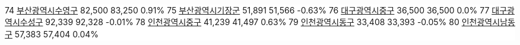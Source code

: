   <tr class="item">
    <td>74</td>
    <td><a href="/apt/부산광역시수영구">부산광역시수영구</a></td>
    <td>82,500</td>
    <td>83,250</td>
    <td>0.91%</td>
  </tr>

  <tr class="item">
    <td>75</td>
    <td><a href="/apt/부산광역시기장군">부산광역시기장군</a></td>
    <td>51,891</td>
    <td>51,566</td>
    <td>-0.63%</td>
  </tr>

  <tr class="item">
    <td>76</td>
    <td><a href="/apt/대구광역시중구">대구광역시중구</a></td>
    <td>36,500</td>
    <td>36,500</td>
    <td>0.0%</td>
  </tr>

  <tr class="item">
    <td>77</td>
    <td><a href="/apt/대구광역시수성구">대구광역시수성구</a></td>
    <td>92,339</td>
    <td>92,328</td>
    <td>-0.01%</td>
  </tr>

  <tr class="item">
    <td>78</td>
    <td><a href="/apt/인천광역시중구">인천광역시중구</a></td>
    <td>41,239</td>
    <td>41,497</td>
    <td>0.63%</td>
  </tr>

  <tr class="item">
    <td>79</td>
    <td><a href="/apt/인천광역시동구">인천광역시동구</a></td>
    <td>33,408</td>
    <td>33,393</td>
    <td>-0.05%</td>
  </tr>

  <tr class="item">
    <td>80</td>
    <td><a href="/apt/인천광역시남동구">인천광역시남동구</a></td>
    <td>57,383</td>
    <td>57,404</td>
    <td>0.04%</td>
  </tr>
